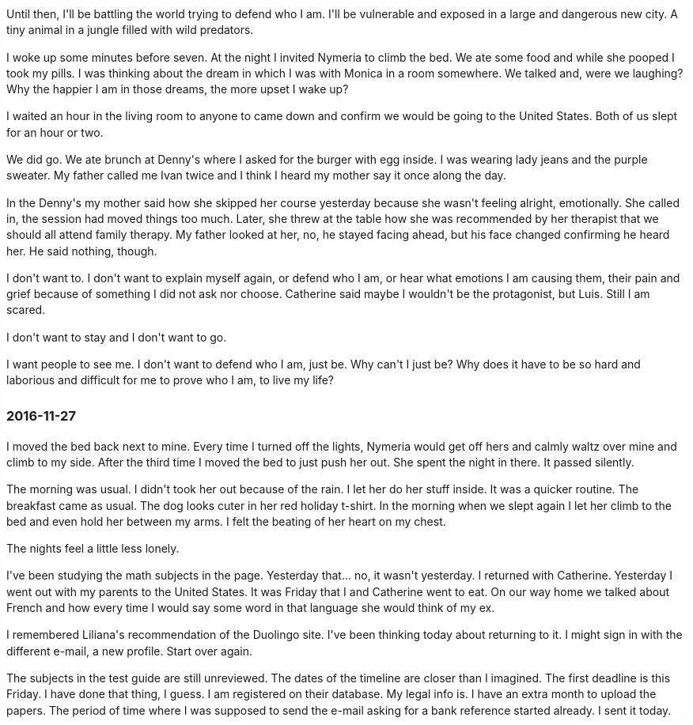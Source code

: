 Until then, I'll be battling the world trying to defend who I am. I'll be vulnerable and exposed in a large and dangerous new city. A tiny animal in a jungle filled with wild predators.

I woke up some minutes before seven. At the night I invited Nymeria to climb the bed. We ate some food and while she pooped I took my pills. I was thinking about the dream in which I was with Monica in a room somewhere. We talked and, were we laughing? Why the happier I am in those dreams, the more upset I wake up?

I waited an hour in the living room to anyone to came down and confirm we would be going to the United States. Both of us slept for an hour or two.

We did go. We ate brunch at Denny's where I asked for the burger with egg inside. I was wearing lady jeans and the purple sweater. My father called me Ivan twice and I think I heard my mother say it once along the day.

In the Denny's my mother said how she skipped her course yesterday because she wasn't feeling alright, emotionally. She called in, the session had moved things too much. Later, she threw at the table how she was recommended by her therapist that we should all attend family therapy. My father looked at her, no, he stayed facing ahead, but his face changed confirming he heard her. He said nothing, though.

I don't want to. I don't want to explain myself again, or defend who I am, or hear what emotions I am causing them, their pain and grief because of something I did not ask nor choose. Catherine said maybe I wouldn't be the protagonist, but Luis. Still I am scared.

I don't want to stay and I don't want to go.

I want people to see me. I don't want to defend who I am, just be. Why can't I just be? Why does it have to be so hard and laborious and difficult for me to prove who I am, to live my life?



### 2016-11-27

I moved the bed back next to mine. Every time I turned off the lights, Nymeria would get off hers and calmly waltz over mine and climb to my side. After the third time I moved the bed to just push her out. She spent the night in there. It passed silently.

The morning was usual. I didn't took her out because of the rain. I let her do her stuff inside. It was a quicker routine. The breakfast came as usual. The dog looks cuter in her red holiday t-shirt. In the morning when we slept again I let her climb to the bed and even hold her between my arms. I felt the beating of her heart on my chest.

The nights feel a little less lonely.

I've been studying the math subjects in the page. Yesterday that... no, it wasn't yesterday. I returned with Catherine. Yesterday I went out with my parents to the United States. It was Friday that I and Catherine went to eat. On our way home we talked about French and how every time I would say some word in that language she would think of my ex.

I remembered Liliana's recommendation of the Duolingo site. I've been thinking today about returning to it. I might sign in with the different e-mail, a new profile. Start over again.

The subjects in the test guide are still unreviewed. The dates of the timeline are closer than I imagined. The first deadline is this Friday. I have done that thing, I guess. I am registered on their database. My legal info is. I have an extra month to upload the papers. The period of time where I was supposed to send the e-mail asking for a bank reference started already. I sent it today.
